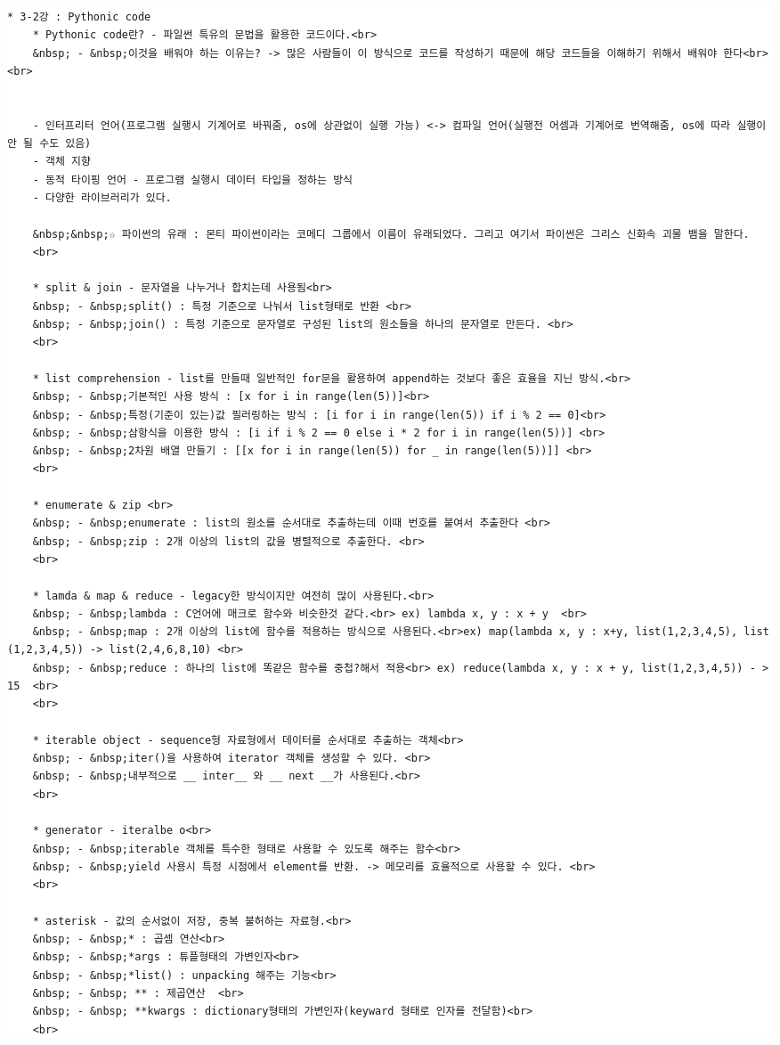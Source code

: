     * 3-2강 : Pythonic code
        * Pythonic code란? - 파일썬 특유의 문법을 활용한 코드이다.<br>
        &nbsp; - &nbsp;이것을 배워야 하는 이유는? -> 많은 사람들이 이 방식으로 코드를 작성하기 때문에 해당 코드들을 이해하기 위해서 배워야 한다<br><br>

            
        - 인터프리터 언어(프로그램 실행시 기계어로 바꿔줌, os에 상관없이 실행 가능) <-> 컴파일 언어(실행전 어셈과 기계어로 번역해줌, os에 따라 실행이 안 될 수도 있음)
        - 객체 지향
        - 동적 타이핑 언어 - 프로그램 실행시 데이터 타입을 정하는 방식
        - 다양한 라이브러리가 있다.
        
        &nbsp;&nbsp;☆ 파이썬의 유래 : 몬티 파이썬이라는 코메디 그룹에서 이름이 유래되었다. 그리고 여기서 파이썬은 그리스 신화속 괴물 뱀을 말한다.
        <br>

        * split & join - 문자열을 나누거나 합치는데 사용됨<br>
        &nbsp; - &nbsp;split() : 특정 기준으로 나눠서 list형태로 반환 <br>
        &nbsp; - &nbsp;join() : 특정 기준으로 문자열로 구성된 list의 원소들을 하나의 문자열로 만든다. <br>
        <br>

        * list comprehension - list를 만들때 일반적인 for문을 활용하여 append하는 것보다 좋은 효율을 지닌 방식.<br>
        &nbsp; - &nbsp;기본적인 사용 방식 : [x for i in range(len(5))]<br>
        &nbsp; - &nbsp;특정(기준이 있는)값 필러링하는 방식 : [i for i in range(len(5)) if i % 2 == 0]<br>
        &nbsp; - &nbsp;삼항식을 이용한 방식 : [i if i % 2 == 0 else i * 2 for i in range(len(5))] <br>
        &nbsp; - &nbsp;2차원 배열 만들기 : [[x for i in range(len(5)) for _ in range(len(5))]] <br>
        <br>

        * enumerate & zip <br>
        &nbsp; - &nbsp;enumerate : list의 원소를 순서대로 추출하는데 이때 번호를 붙여서 추출한다 <br>
        &nbsp; - &nbsp;zip : 2개 이상의 list의 값을 병렬적으로 추출한다. <br>
        <br>

        * lamda & map & reduce - legacy한 방식이지만 여전히 많이 사용된다.<br>
        &nbsp; - &nbsp;lambda : C언어에 매크로 함수와 비슷한것 같다.<br> ex) lambda x, y : x + y  <br>
        &nbsp; - &nbsp;map : 2개 이상의 list에 함수를 적용하는 방식으로 사용된다.<br>ex) map(lambda x, y : x+y, list(1,2,3,4,5), list(1,2,3,4,5)) -> list(2,4,6,8,10) <br>
        &nbsp; - &nbsp;reduce : 하나의 list에 똑같은 함수를 중첩?해서 적용<br> ex) reduce(lambda x, y : x + y, list(1,2,3,4,5)) - > 15  <br>
        <br>

        * iterable object - sequence형 자료형에서 데이터를 순서대로 추출하는 객체<br>
        &nbsp; - &nbsp;iter()을 사용하여 iterator 객체를 생성할 수 있다. <br>
        &nbsp; - &nbsp;내부적으로 __ inter__ 와 __ next __가 사용된다.<br>
        <br>

        * generator - iteralbe o<br>
        &nbsp; - &nbsp;iterable 객체를 특수한 형태로 사용할 수 있도록 해주는 함수<br>
        &nbsp; - &nbsp;yield 사용시 특정 시점에서 element를 반환. -> 메모리를 효율적으로 사용할 수 있다. <br>
        <br>

        * asterisk - 값의 순서없이 저장, 중복 불허하는 자료형.<br>
        &nbsp; - &nbsp;* : 곱셈 연산<br>
        &nbsp; - &nbsp;*args : 튜플형태의 가변인자<br>
        &nbsp; - &nbsp;*list() : unpacking 해주는 기능<br>
        &nbsp; - &nbsp; ** : 제곱연산  <br>
        &nbsp; - &nbsp; **kwargs : dictionary형태의 가변인자(keyward 형태로 인자를 전달함)<br>
        <br>
